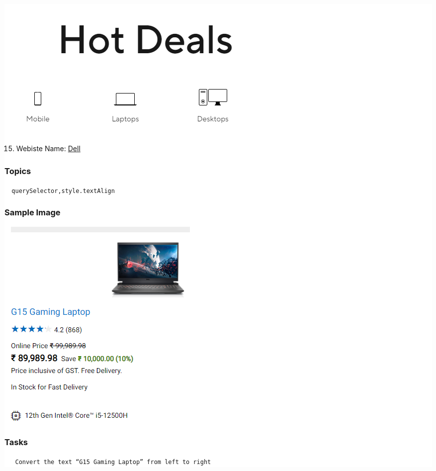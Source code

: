 ![Output](./assets/Pic27.png)

15. Webiste Name: [Dell](https://www.dell.com/en-in/shop/deals/laptop-deals?gacd=10415953-9016-5761040-285981356-0&dgc=ST&gclid=Cj0KCQjwguGYBhDRARIsAHgRm4-XUDMhhVNyHXb3s1gY4ZBzORr_d9Se-buhJwy7asyUe7YdqEA11eEaAt6UEALw_wcB&gclsrc=aw.ds&nclid=BxjBlpBQsX6pjSHh-L8YYSU77EpfXRkG1AGMB5Wbeu386ykspfrPDnfx_DdFau20)

### Topics

      querySelector,style.textAlign

### Sample Image

![Sample One](./assets/Pic28.png)

### Tasks

       Convert the text “G15 Gaming Laptop” from left to right
